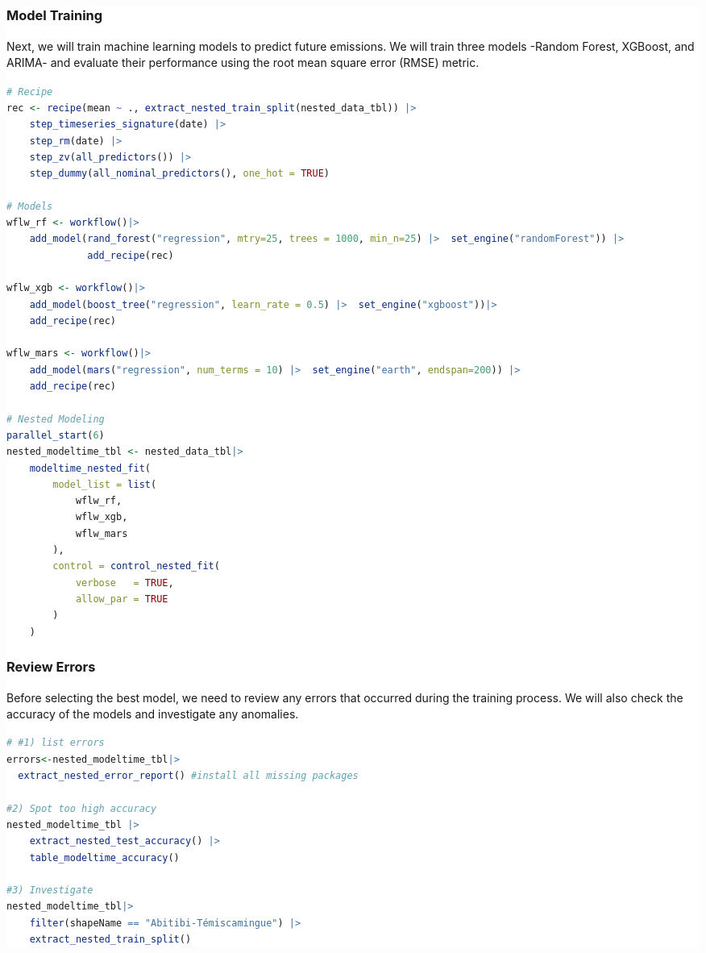 ### Model Training

Next, we will train machine learning models to predict future emissions. We will train three models -Random Forest, XGBoost, and ARIMA- and evaluate their performance using the root mean square error (RMSE) metric.

``` r
# Recipe
rec <- recipe(mean ~ ., extract_nested_train_split(nested_data_tbl)) |> 
    step_timeseries_signature(date) |> 
    step_rm(date) |> 
    step_zv(all_predictors()) |> 
    step_dummy(all_nominal_predictors(), one_hot = TRUE)

# Models 
wflw_rf <- workflow()|> 
    add_model(rand_forest("regression", mtry=25, trees = 1000, min_n=25) |>  set_engine("randomForest")) |>  
              add_recipe(rec)

wflw_xgb <- workflow()|> 
    add_model(boost_tree("regression", learn_rate = 0.5) |>  set_engine("xgboost"))|> 
    add_recipe(rec)

wflw_mars <- workflow()|> 
    add_model(mars("regression", num_terms = 10) |>  set_engine("earth", endspan=200)) |>
    add_recipe(rec)

# Nested Modeling
parallel_start(6)
nested_modeltime_tbl <- nested_data_tbl|> 
    modeltime_nested_fit(
        model_list = list(
            wflw_rf,
            wflw_xgb,
            wflw_mars
        ),
        control = control_nested_fit(
            verbose   = TRUE,
            allow_par = TRUE
        )
    )
```

### Review Errors

Before selecting the best model, we need to review any errors that occurred during the training process. We will also check the accuracy of the models and investigate any anomalies.

``` r
# #1) list errors
errors<-nested_modeltime_tbl|>
  extract_nested_error_report() #install all missing packages

#2) Spot too high accuracy
nested_modeltime_tbl |>
    extract_nested_test_accuracy() |>
    table_modeltime_accuracy()

#3) Investigate
nested_modeltime_tbl|>
    filter(shapeName == "Abitibi-Témiscamingue") |>
    extract_nested_train_split()
```
